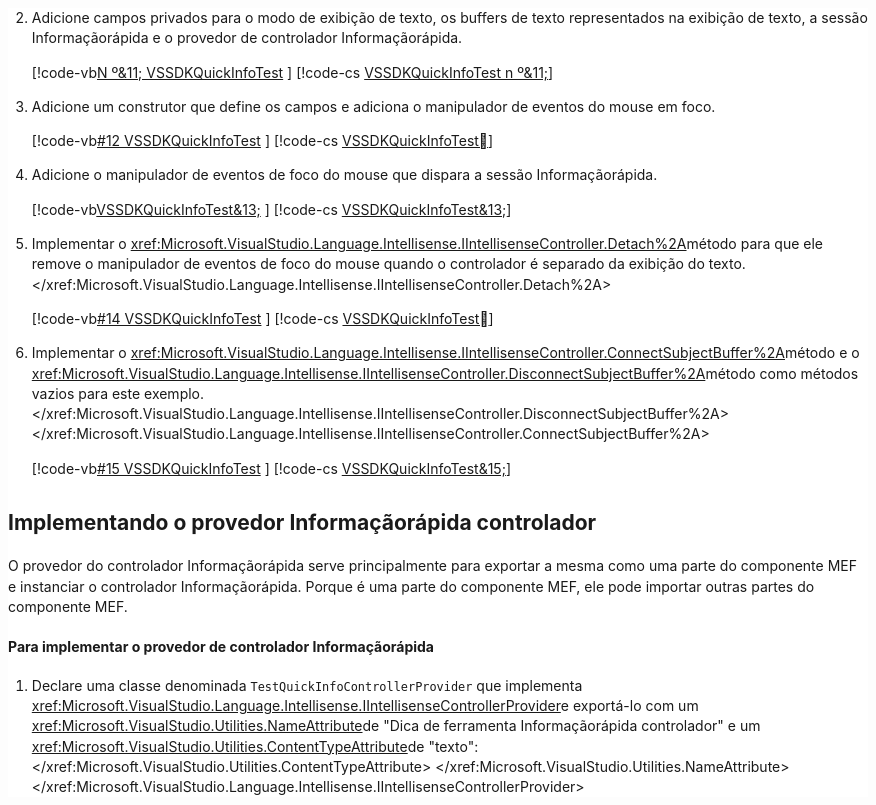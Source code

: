 2.  Adicione campos privados para o modo de exibição de texto, os buffers de texto representados na exibição de texto, a sessão Informaçãorápida e o provedor de controlador Informaçãorápida.  
  
     [!code-vb[N º&11; VSSDKQuickInfoTest](../extensibility/codesnippet/VisualBasic/walkthrough-displaying-quickinfo-tooltips_11.vb) ] 
     [!code-cs [VSSDKQuickInfoTest n º&11;](../extensibility/codesnippet/CSharp/walkthrough-displaying-quickinfo-tooltips_11.cs)]  
  
3.  Adicione um construtor que define os campos e adiciona o manipulador de eventos do mouse em foco.  
  
     [!code-vb[#12 VSSDKQuickInfoTest](../extensibility/codesnippet/VisualBasic/walkthrough-displaying-quickinfo-tooltips_12.vb) ] 
     [!code-cs [VSSDKQuickInfoTest&#12;](../extensibility/codesnippet/CSharp/walkthrough-displaying-quickinfo-tooltips_12.cs)]  
  
4.  Adicione o manipulador de eventos de foco do mouse que dispara a sessão Informaçãorápida.  
  
     [!code-vb[VSSDKQuickInfoTest&13;](../extensibility/codesnippet/VisualBasic/walkthrough-displaying-quickinfo-tooltips_13.vb) ] 
     [!code-cs [VSSDKQuickInfoTest&13;](../extensibility/codesnippet/CSharp/walkthrough-displaying-quickinfo-tooltips_13.cs)]  
  
5.  Implementar o <xref:Microsoft.VisualStudio.Language.Intellisense.IIntellisenseController.Detach%2A>método para que ele remove o manipulador de eventos de foco do mouse quando o controlador é separado da exibição do texto.</xref:Microsoft.VisualStudio.Language.Intellisense.IIntellisenseController.Detach%2A>  
  
     [!code-vb[#14 VSSDKQuickInfoTest](../extensibility/codesnippet/VisualBasic/walkthrough-displaying-quickinfo-tooltips_14.vb) ] 
     [!code-cs [VSSDKQuickInfoTest&#14;](../extensibility/codesnippet/CSharp/walkthrough-displaying-quickinfo-tooltips_14.cs)]  
  
6.  Implementar o <xref:Microsoft.VisualStudio.Language.Intellisense.IIntellisenseController.ConnectSubjectBuffer%2A>método e o <xref:Microsoft.VisualStudio.Language.Intellisense.IIntellisenseController.DisconnectSubjectBuffer%2A>método como métodos vazios para este exemplo.</xref:Microsoft.VisualStudio.Language.Intellisense.IIntellisenseController.DisconnectSubjectBuffer%2A> </xref:Microsoft.VisualStudio.Language.Intellisense.IIntellisenseController.ConnectSubjectBuffer%2A>  
  
     [!code-vb[#15 VSSDKQuickInfoTest](../extensibility/codesnippet/VisualBasic/walkthrough-displaying-quickinfo-tooltips_15.vb) ] 
     [!code-cs [VSSDKQuickInfoTest&15;](../extensibility/codesnippet/CSharp/walkthrough-displaying-quickinfo-tooltips_15.cs)]  
  
## <a name="implementing-the-quickinfo-controller-provider"></a>Implementando o provedor Informaçãorápida controlador  
 O provedor do controlador Informaçãorápida serve principalmente para exportar a mesma como uma parte do componente MEF e instanciar o controlador Informaçãorápida. Porque é uma parte do componente MEF, ele pode importar outras partes do componente MEF.  
  
#### <a name="to-implement-the-quickinfo-controller-provider"></a>Para implementar o provedor de controlador Informaçãorápida  
  
1.  Declare uma classe denominada `TestQuickInfoControllerProvider` que implementa <xref:Microsoft.VisualStudio.Language.Intellisense.IIntellisenseControllerProvider>e exportá-lo com um <xref:Microsoft.VisualStudio.Utilities.NameAttribute>de "Dica de ferramenta Informaçãorápida controlador" e um <xref:Microsoft.VisualStudio.Utilities.ContentTypeAttribute>de "texto":</xref:Microsoft.VisualStudio.Utilities.ContentTypeAttribute> </xref:Microsoft.VisualStudio.Utilities.NameAttribute> </xref:Microsoft.VisualStudio.Language.Intellisense.IIntellisenseControllerProvider>  
  